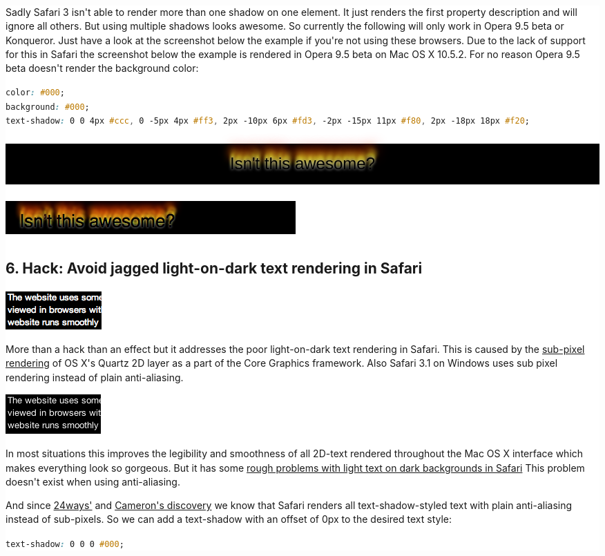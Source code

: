 Sadly Safari 3 isn't able to render more than one shadow on one element. It just renders the first property description and will ignore all others. But using multiple shadows looks awesome. So currently the following will only work in Opera 9.5 beta or Konqueror. Just have a look at the screenshot below the example if you're not using these browsers. Due to the lack of support for this in Safari the screenshot below the example is rendered in Opera 9.5 beta on Mac OS X 10.5.2. For no reason Opera 9.5 beta doesn't render the background color:

```css
color: #000;
background: #000;
text-shadow: 0 0 4px #ccc, 0 -5px 4px #ff3, 2px -10px 6px #fd3, -2px -15px 11px #f80, 2px -18px 18px #f20;
```

<p style="color: #000;
background: #000;
text-shadow: 0 0 4px #ccc, 0 -5px 4px #ff3, 2px -10px 6px #fd3, -2px -15px 11px #f80, 2px -18px 18px #f20;text-align:center;font-size:24px;font-family:Helvetica,sans-serif;font-weight:300;padding:0.5em">Isn't this awesome?</p>

![image](/media/text-shadow-12.png)

## 6. Hack: Avoid jagged light-on-dark text rendering in Safari

[![sub-pixel rendering](/media/text-shadow-15.png)](/media/text-shadow-hack.png)

More than a hack than an effect but it addresses the poor light-on-dark text rendering in Safari. This is caused by the [sub-pixel rendering](http://en.wikipedia.org/wiki/Subpixel_rendering) of OS X's Quartz 2D layer as a part of the Core Graphics framework. Also Safari 3.1 on Windows uses sub pixel rendering instead of plain anti-aliasing.

[![anti-alias rendering through text-shadow](/media/text-shadow-14.png)](/media/text-shadow-hack.png)

In most situations this improves the legibility and smoothness of all 2D-text rendered throughout the Mac OS X interface which makes everything look so gorgeous. But it has some [rough problems with light text on dark backgrounds in Safari](http://equinox-of-insanity.com/2007/08/osx-text-rendering/) This problem doesn't exist when using anti-aliasing.

And since [24ways'](http://24ways.org/2006/knockout-type) and [Cameron's discovery](http://cameron.io/photo/id:1055) we know that Safari renders all text-shadow-styled text with plain anti-aliasing instead of sub-pixels. So we can add a text-shadow with an offset of 0px to the desired text style:

```css
text-shadow: 0 0 0 #000;
```
